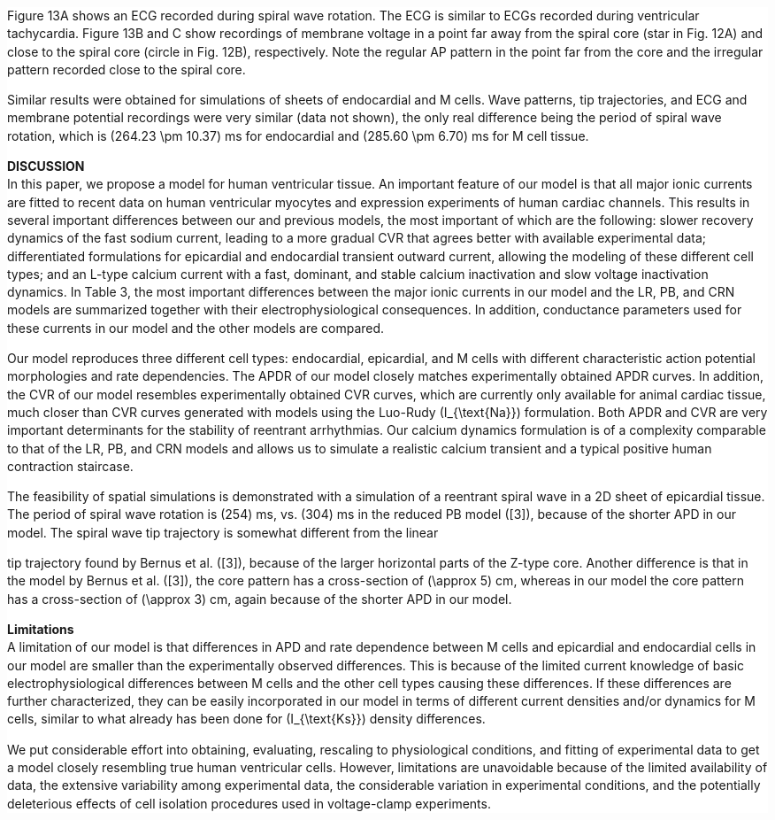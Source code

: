 Figure 13A shows an ECG recorded during spiral wave rotation. The ECG is similar to ECGs recorded during ventricular tachycardia. Figure 13B and C show recordings of membrane voltage in a point far away from the spiral core (star in Fig. 12A) and close to the spiral core (circle in Fig. 12B), respectively. Note the regular AP pattern in the point far from the core and the irregular pattern recorded close to the spiral core.

Similar results were obtained for simulations of sheets of endocardial and M cells. Wave patterns, tip trajectories, and ECG and membrane potential recordings were very similar (data not shown), the only real difference being the period of spiral wave rotation, which is \(264.23 \pm 10.37\) ms for endocardial and \(285.60 \pm 6.70\) ms for M cell tissue.

**DISCUSSION**  
In this paper, we propose a model for human ventricular tissue. An important feature of our model is that all major ionic currents are fitted to recent data on human ventricular myocytes and expression experiments of human cardiac channels. This results in several important differences between our and previous models, the most important of which are the following: slower recovery dynamics of the fast sodium current, leading to a more gradual CVR that agrees better with available experimental data; differentiated formulations for epicardial and endocardial transient outward current, allowing the modeling of these different cell types; and an L-type calcium current with a fast, dominant, and stable calcium inactivation and slow voltage inactivation dynamics. In Table 3, the most important differences between the major ionic currents in our model and the LR, PB, and CRN models are summarized together with their electrophysiological consequences. In addition, conductance parameters used for these currents in our model and the other models are compared.

Our model reproduces three different cell types: endocardial, epicardial, and M cells with different characteristic action potential morphologies and rate dependencies. The APDR of our model closely matches experimentally obtained APDR curves. In addition, the CVR of our model resembles experimentally obtained CVR curves, which are currently only available for animal cardiac tissue, much closer than CVR curves generated with models using the Luo-Rudy \(I_{\text{Na}}\) formulation. Both APDR and CVR are very important determinants for the stability of reentrant arrhythmias. Our calcium dynamics formulation is of a complexity comparable to that of the LR, PB, and CRN models and allows us to simulate a realistic calcium transient and a typical positive human contraction staircase.

The feasibility of spatial simulations is demonstrated with a simulation of a reentrant spiral wave in a 2D sheet of epicardial tissue. The period of spiral wave rotation is \(254\) ms, vs. \(304\) ms in the reduced PB model \([3]\), because of the shorter APD in our model. The spiral wave tip trajectory is somewhat different from the linear

 tip trajectory found by Bernus et al. \([3]\), because of the larger horizontal parts of the Z-type core. Another difference is that in the model by Bernus et al. \([3]\), the core pattern has a cross-section of \(\approx 5\) cm, whereas in our model the core pattern has a cross-section of \(\approx 3\) cm, again because of the shorter APD in our model.

**Limitations**  
A limitation of our model is that differences in APD and rate dependence between M cells and epicardial and endocardial cells in our model are smaller than the experimentally observed differences. This is because of the limited current knowledge of basic electrophysiological differences between M cells and the other cell types causing these differences. If these differences are further characterized, they can be easily incorporated in our model in terms of different current densities and/or dynamics for M cells, similar to what already has been done for \(I_{\text{Ks}}\) density differences.

We put considerable effort into obtaining, evaluating, rescaling to physiological conditions, and fitting of experimental data to get a model closely resembling true human ventricular cells. However, limitations are unavoidable because of the limited availability of data, the extensive variability among experimental data, the considerable variation in experimental conditions, and the potentially deleterious effects of cell isolation procedures used in voltage-clamp experiments.
